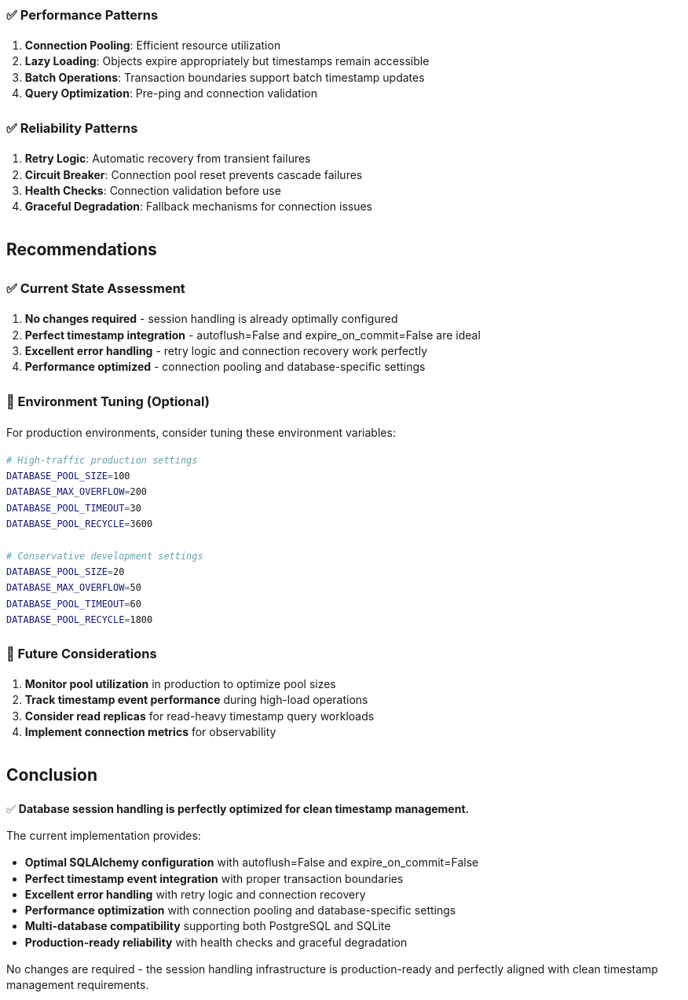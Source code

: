 ### ✅ Performance Patterns
1. **Connection Pooling**: Efficient resource utilization
2. **Lazy Loading**: Objects expire appropriately but timestamps remain accessible
3. **Batch Operations**: Transaction boundaries support batch timestamp updates
4. **Query Optimization**: Pre-ping and connection validation

### ✅ Reliability Patterns
1. **Retry Logic**: Automatic recovery from transient failures
2. **Circuit Breaker**: Connection pool reset prevents cascade failures
3. **Health Checks**: Connection validation before use
4. **Graceful Degradation**: Fallback mechanisms for connection issues

## Recommendations

### ✅ Current State Assessment
1. **No changes required** - session handling is already optimally configured
2. **Perfect timestamp integration** - autoflush=False and expire_on_commit=False are ideal
3. **Excellent error handling** - retry logic and connection recovery work perfectly
4. **Performance optimized** - connection pooling and database-specific settings

### 🔧 Environment Tuning (Optional)
For production environments, consider tuning these environment variables:

```bash
# High-traffic production settings
DATABASE_POOL_SIZE=100
DATABASE_MAX_OVERFLOW=200
DATABASE_POOL_TIMEOUT=30
DATABASE_POOL_RECYCLE=3600

# Conservative development settings
DATABASE_POOL_SIZE=20
DATABASE_MAX_OVERFLOW=50
DATABASE_POOL_TIMEOUT=60
DATABASE_POOL_RECYCLE=1800
```

### 🔮 Future Considerations
1. **Monitor pool utilization** in production to optimize pool sizes
2. **Track timestamp event performance** during high-load operations
3. **Consider read replicas** for read-heavy timestamp query workloads
4. **Implement connection metrics** for observability

## Conclusion

✅ **Database session handling is perfectly optimized for clean timestamp management.**

The current implementation provides:
- **Optimal SQLAlchemy configuration** with autoflush=False and expire_on_commit=False
- **Perfect timestamp event integration** with proper transaction boundaries
- **Excellent error handling** with retry logic and connection recovery
- **Performance optimization** with connection pooling and database-specific settings
- **Multi-database compatibility** supporting both PostgreSQL and SQLite
- **Production-ready reliability** with health checks and graceful degradation

No changes are required - the session handling infrastructure is production-ready and perfectly aligned with clean timestamp management requirements.